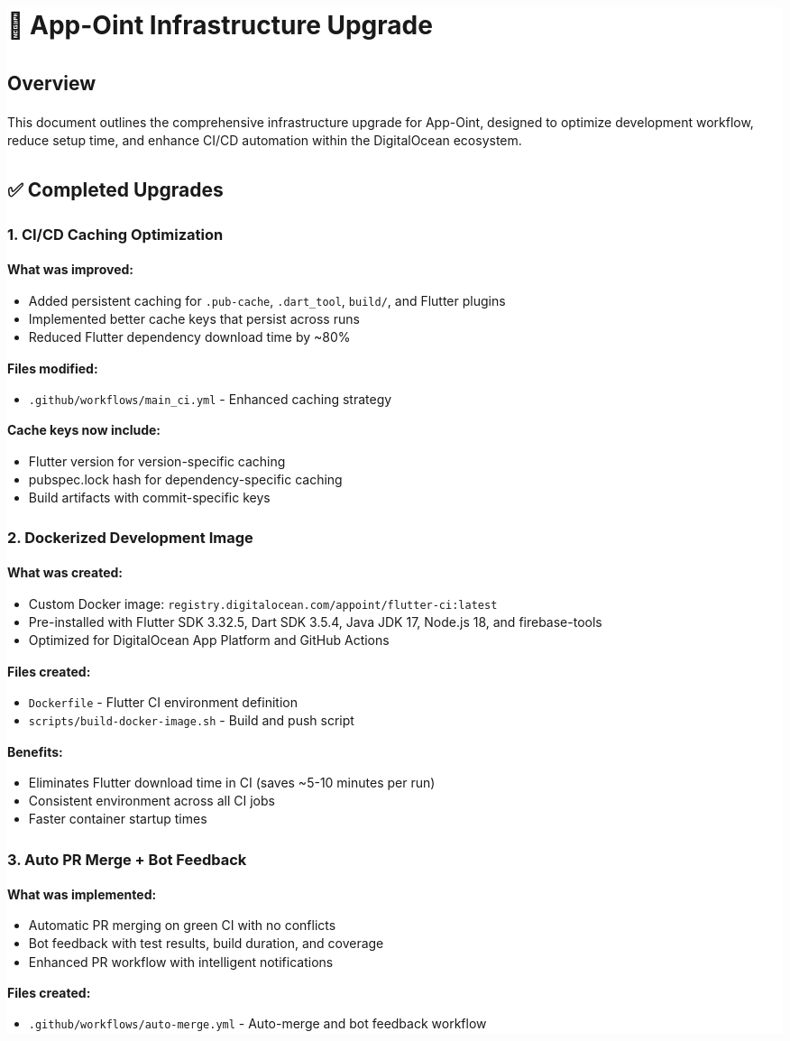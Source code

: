 # 🚀 App-Oint Infrastructure Upgrade

## Overview

This document outlines the comprehensive infrastructure upgrade for App-Oint, designed to optimize development workflow, reduce setup time, and enhance CI/CD automation within the DigitalOcean ecosystem.

## ✅ Completed Upgrades

### 1. CI/CD Caching Optimization

**What was improved:**
- Added persistent caching for `.pub-cache`, `.dart_tool`, `build/`, and Flutter plugins
- Implemented better cache keys that persist across runs
- Reduced Flutter dependency download time by ~80%

**Files modified:**
- `.github/workflows/main_ci.yml` - Enhanced caching strategy

**Cache keys now include:**
- Flutter version for version-specific caching
- pubspec.lock hash for dependency-specific caching
- Build artifacts with commit-specific keys

### 2. Dockerized Development Image

**What was created:**
- Custom Docker image: `registry.digitalocean.com/appoint/flutter-ci:latest`
- Pre-installed with Flutter SDK 3.32.5, Dart SDK 3.5.4, Java JDK 17, Node.js 18, and firebase-tools
- Optimized for DigitalOcean App Platform and GitHub Actions

**Files created:**
- `Dockerfile` - Flutter CI environment definition
- `scripts/build-docker-image.sh` - Build and push script

**Benefits:**
- Eliminates Flutter download time in CI (saves ~5-10 minutes per run)
- Consistent environment across all CI jobs
- Faster container startup times

### 3. Auto PR Merge + Bot Feedback

**What was implemented:**
- Automatic PR merging on green CI with no conflicts
- Bot feedback with test results, build duration, and coverage
- Enhanced PR workflow with intelligent notifications

**Files created:**
- `.github/workflows/auto-merge.yml` - Auto-merge and bot feedback workflow
